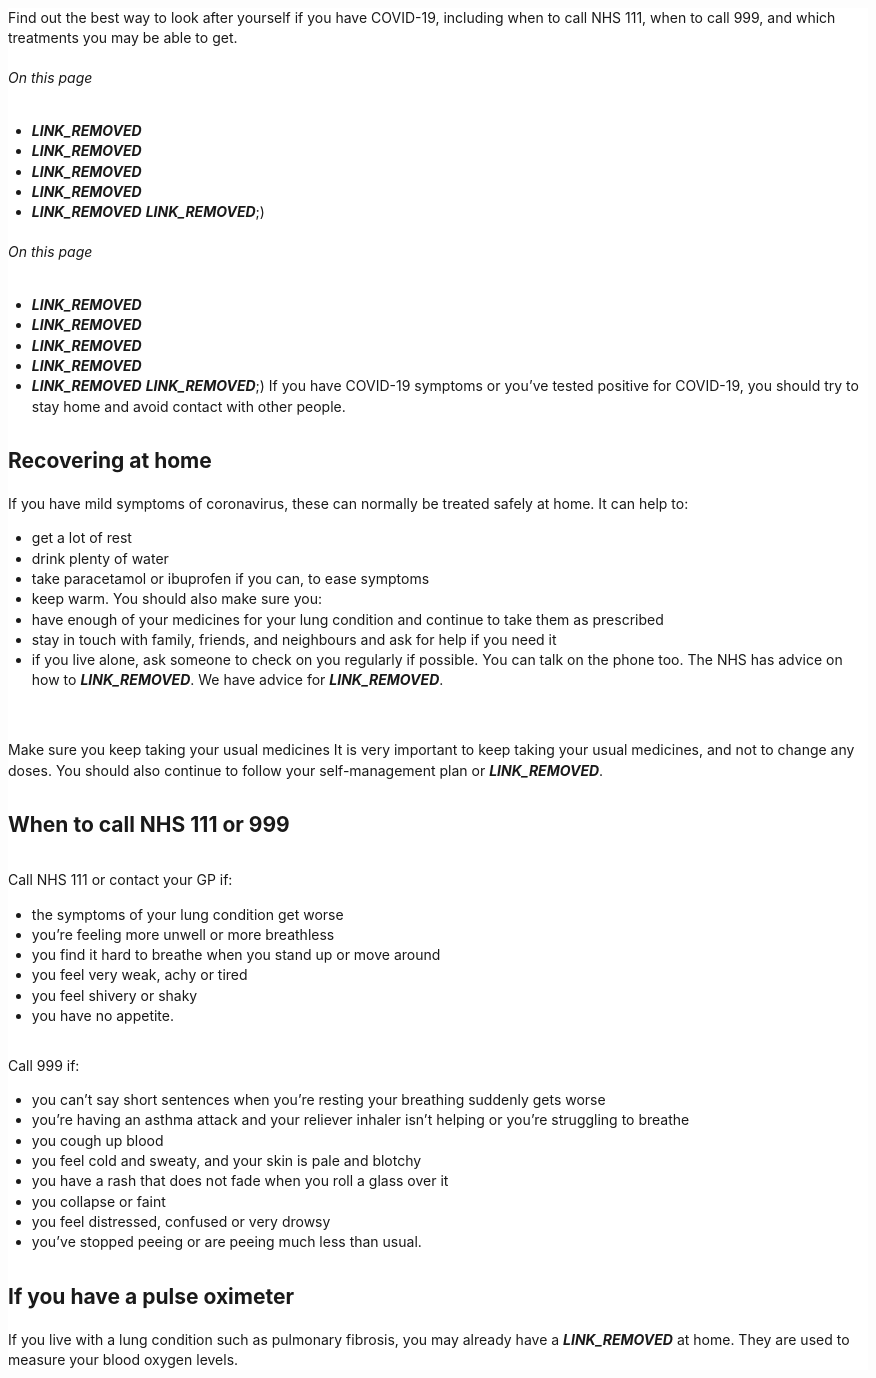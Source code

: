 Find out the best way to look after yourself if you have COVID-19, including when to call NHS 111, when to call 999, and which treatments you may be able to get.  
###### On this page
* ___LINK_REMOVED___
* ___LINK_REMOVED___
* ___LINK_REMOVED___
* ___LINK_REMOVED___
* ___LINK_REMOVED___
___LINK_REMOVED___;) 
###### On this page
* ___LINK_REMOVED___
* ___LINK_REMOVED___
* ___LINK_REMOVED___
* ___LINK_REMOVED___
* ___LINK_REMOVED___
___LINK_REMOVED___;) 
If you have COVID-19 symptoms or you’ve tested positive for COVID-19, you should try to stay home and avoid contact with other people.
## Recovering at home
If you have mild symptoms of coronavirus, these can normally be treated safely at home. It can help to:
* get a lot of rest
* drink plenty of water
* take paracetamol or ibuprofen if you can, to ease symptoms
* keep warm.
You should also make sure you:
* have enough of your medicines for your lung condition and continue to take them as prescribed
* stay in touch with family, friends, and neighbours and ask for help if you need it
* if you live alone, ask someone to check on you regularly if possible. You can talk on the phone too.
The NHS has advice on how to ___LINK_REMOVED___. We have advice for ___LINK_REMOVED___.  
 
## 
 Make sure you keep taking your usual medicines
It is very important to keep taking your usual medicines, and not to change any doses. You should also continue to follow your self-management plan or ___LINK_REMOVED___.
## When to call NHS 111 or 999
## 
 Call NHS 111 or contact your GP if:
* the symptoms of your lung condition get worse
* you’re feeling more unwell or more breathless
* you find it hard to breathe when you stand up or move around
* you feel very weak, achy or tired
* you feel shivery or shaky
* you have no appetite.
## 
 Call 999 if:
* you can’t say short sentences when you’re resting your breathing suddenly gets worse
* you’re having an asthma attack and your reliever inhaler isn’t helping or you’re struggling to breathe
* you cough up blood
* you feel cold and sweaty, and your skin is pale and blotchy
* you have a rash that does not fade when you roll a glass over it
* you collapse or faint
* you feel distressed, confused or very drowsy
* you’ve stopped peeing or are peeing much less than usual.
## If you have a pulse oximeter
If you live with a lung condition such as pulmonary fibrosis, you may already have a ___LINK_REMOVED___ at home. They are used to measure your blood oxygen levels.